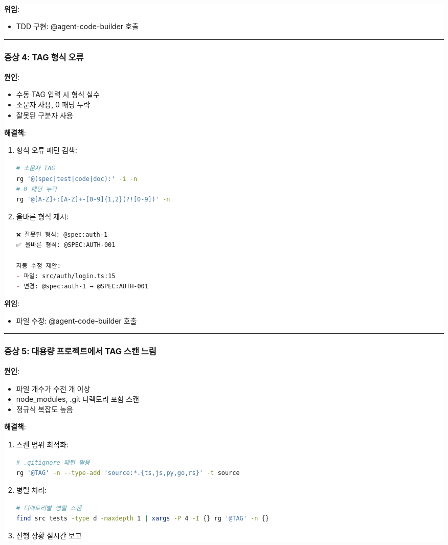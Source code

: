 **위임**:
- TDD 구현: @agent-code-builder 호출

---

### 증상 4: TAG 형식 오류

**원인**:
- 수동 TAG 입력 시 형식 실수
- 소문자 사용, 0 패딩 누락
- 잘못된 구분자 사용

**해결책**:
1. 형식 오류 패턴 검색:
   ```bash
   # 소문자 TAG
   rg '@(spec|test|code|doc):' -i -n
   # 0 패딩 누락
   rg '@[A-Z]+:[A-Z]+-[0-9]{1,2}(?![0-9])' -n
   ```
2. 올바른 형식 제시:
   ```markdown
   ❌ 잘못된 형식: @spec:auth-1
   ✅ 올바른 형식: @SPEC:AUTH-001

   자동 수정 제안:
   - 파일: src/auth/login.ts:15
   - 변경: @spec:auth-1 → @SPEC:AUTH-001
   ```

**위임**:
- 파일 수정: @agent-code-builder 호출

---

### 증상 5: 대용량 프로젝트에서 TAG 스캔 느림

**원인**:
- 파일 개수가 수천 개 이상
- node_modules, .git 디렉토리 포함 스캔
- 정규식 복잡도 높음

**해결책**:
1. 스캔 범위 최적화:
   ```bash
   # .gitignore 패턴 활용
   rg '@TAG' -n --type-add 'source:*.{ts,js,py,go,rs}' -t source
   ```
2. 병렬 처리:
   ```bash
   # 디렉토리별 병렬 스캔
   find src tests -type d -maxdepth 1 | xargs -P 4 -I {} rg '@TAG' -n {}
   ```
3. 진행 상황 실시간 보고
